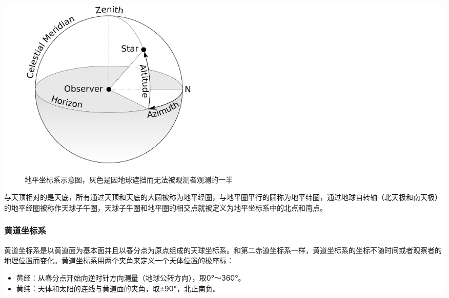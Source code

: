 <figure><img src="../.gitbook/assets/Azimuth-Altitude_schematic.svg" alt="" width="327"><figcaption><p>地平坐标系示意图，灰色是因地球遮挡而无法被观测者观测的一半</p></figcaption></figure>

与天顶相对的是天底，所有通过天顶和天底的大圆被称为地平经圈，与地平圈平行的圆称为地平纬圈，通过地球自转轴（北天极和南天极）的地平经圈被称作天球子午圈，天球子午圈和地平圈的相交点就被定义为地平坐标系中的北点和南点。

### 黄道坐标系

黄道坐标系是以黄道面为基本面并且以春分点为原点组成的天球坐标系。和第二赤道坐标系一样，黄道坐标系的坐标不随时间或者观察者的地理位置而变化。黄道坐标系用两个夹角来定义一个天体位置的极座标：

* 黄经：从春分点开始向逆时针方向测量（地球公转方向），取0°～360°。
* 黄纬：天体和太阳的连线与黄道面的夹角，取±90°，北正南负。
